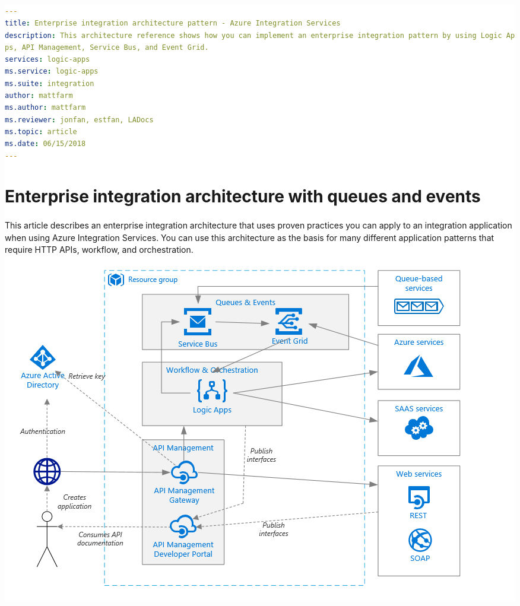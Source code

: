 ```yaml
---
title: Enterprise integration architecture pattern - Azure Integration Services
description: This architecture reference shows how you can implement an enterprise integration pattern by using Logic Apps, API Management, Service Bus, and Event Grid.
services: logic-apps
ms.service: logic-apps
ms.suite: integration
author: mattfarm
ms.author: mattfarm
ms.reviewer: jonfan, estfan, LADocs
ms.topic: article
ms.date: 06/15/2018
---
```


# Enterprise integration architecture with queues and events

This article describes an enterprise integration architecture that 
uses proven practices you can apply to an integration application 
when using Azure Integration Services. You can use this architecture 
as the basis for many different application patterns that require 
HTTP APIs, workflow, and orchestration.

![Architecture diagram - Enterprise integration with queues and events](media/logic-apps-architectures-enterprise-integration-with-queues-events/integr_queues_events_arch_diagram.png)
